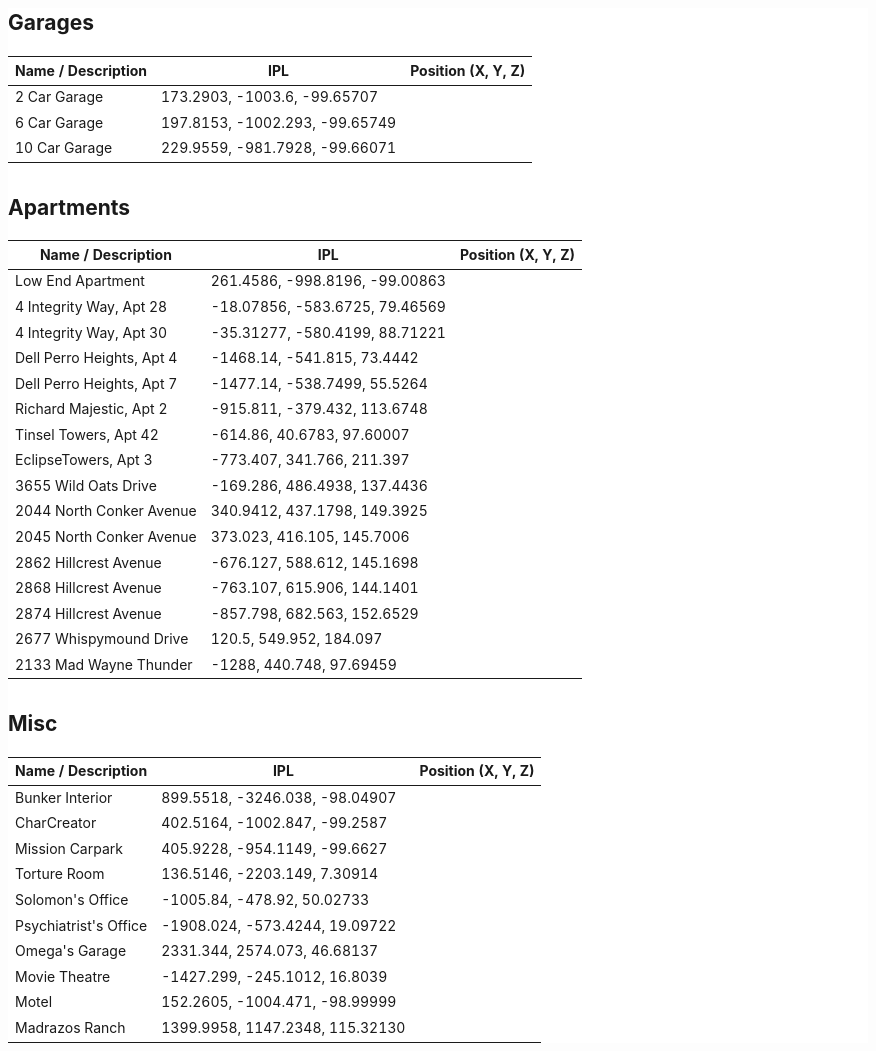 ## Garages
| Name / Description | IPL | Position (X, Y, Z) |
| ------------------ | --- | ------------------ |
| 2 Car Garage | 173.2903, -1003.6, -99.65707 |
| 6 Car Garage | 197.8153, -1002.293, -99.65749 |
| 10 Car Garage | 229.9559, -981.7928, -99.66071 |

## Apartments
| Name / Description | IPL | Position (X, Y, Z) |
| ------------------ | --- | ------------------ |
| Low End Apartment | 261.4586, -998.8196, -99.00863 |
| 4 Integrity Way, Apt 28 | -18.07856, -583.6725, 79.46569 |
| 4 Integrity Way, Apt 30 | -35.31277, -580.4199, 88.71221 |
| Dell Perro Heights, Apt 4 | -1468.14, -541.815, 73.4442 |
| Dell Perro Heights, Apt 7 | -1477.14, -538.7499, 55.5264 |
| Richard Majestic, Apt 2 | -915.811, -379.432, 113.6748 |
| Tinsel Towers, Apt 42 | -614.86, 40.6783, 97.60007 |
| EclipseTowers, Apt 3 | -773.407, 341.766, 211.397 |
| 3655 Wild Oats Drive | -169.286, 486.4938, 137.4436 |
| 2044 North Conker Avenue | 340.9412, 437.1798, 149.3925 |
| 2045 North Conker Avenue | 373.023, 416.105, 145.7006 |
| 2862 Hillcrest Avenue | -676.127, 588.612, 145.1698 |
| 2868 Hillcrest Avenue | -763.107, 615.906, 144.1401 |
| 2874 Hillcrest Avenue | -857.798, 682.563, 152.6529 |
| 2677 Whispymound Drive | 120.5, 549.952, 184.097 |
| 2133 Mad Wayne Thunder | -1288, 440.748, 97.69459 |

## Misc
| Name / Description | IPL | Position (X, Y, Z) |
| ------------------ | --- | ------------------ |
| Bunker Interior | 899.5518, -3246.038, -98.04907 |
| CharCreator | 402.5164, -1002.847, -99.2587 |
| Mission Carpark | 405.9228, -954.1149, -99.6627 |
| Torture Room | 136.5146, -2203.149, 7.30914 |
| Solomon's Office | -1005.84, -478.92, 50.02733 |
| Psychiatrist's Office | -1908.024, -573.4244, 19.09722 |
| Omega's Garage | 2331.344, 2574.073, 46.68137 |
| Movie Theatre | -1427.299, -245.1012, 16.8039 |
| Motel | 152.2605, -1004.471, -98.99999 |
| Madrazos Ranch | 1399.9958, 1147.2348, 115.32130 |